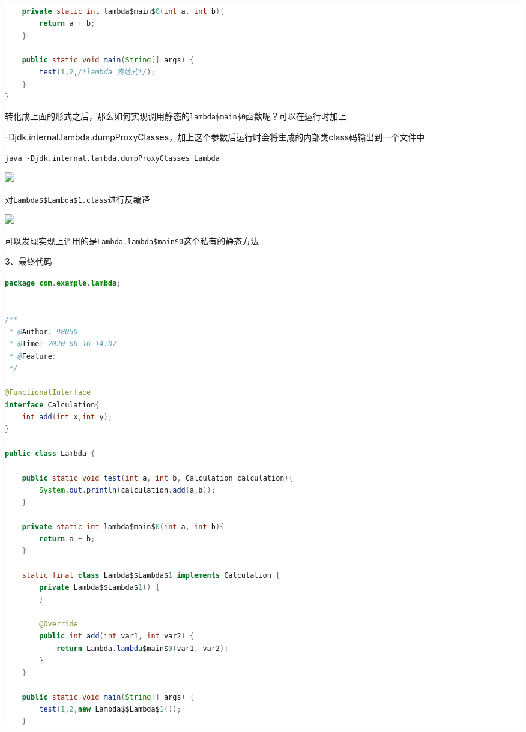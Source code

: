 ```java
    private static int lambda$main$0(int a, int b){
        return a + b;
    }

    public static void main(String[] args) {
        test(1,2,/*lambda 表达式*/);
    }
}
```

转化成上面的形式之后，那么如何实现调用静态的`lambda$main$0`函数呢？可以在运行时加上

-Djdk.internal.lambda.dumpProxyClasses，加上这个参数后运行时会将生成的内部类class码输出到一个文件中 

```shell
java -Djdk.internal.lambda.dumpProxyClasses Lambda
```

![](http://mycsdnblog.work/202020161513-g.png)

对`Lambda$$Lambda$1.class`进行反编译

![](http://mycsdnblog.work/202020161519-h.png)

可以发现实现上调用的是`Lambda.lambda$main$0`这个私有的静态方法 

3、最终代码

```java
package com.example.lambda;


/**
 * @Author: 98050
 * @Time: 2020-06-16 14:07
 * @Feature:
 */

@FunctionalInterface
interface Calculation{
    int add(int x,int y);
}

public class Lambda {

    public static void test(int a, int b, Calculation calculation){
        System.out.println(calculation.add(a,b));
    }

    private static int lambda$main$0(int a, int b){
        return a + b;
    }

    static final class Lambda$$Lambda$1 implements Calculation {
        private Lambda$$Lambda$1() {
        }

        @Override
        public int add(int var1, int var2) {
            return Lambda.lambda$main$0(var1, var2);
        }
    }

    public static void main(String[] args) {
        test(1,2,new Lambda$$Lambda$1());
    }
```